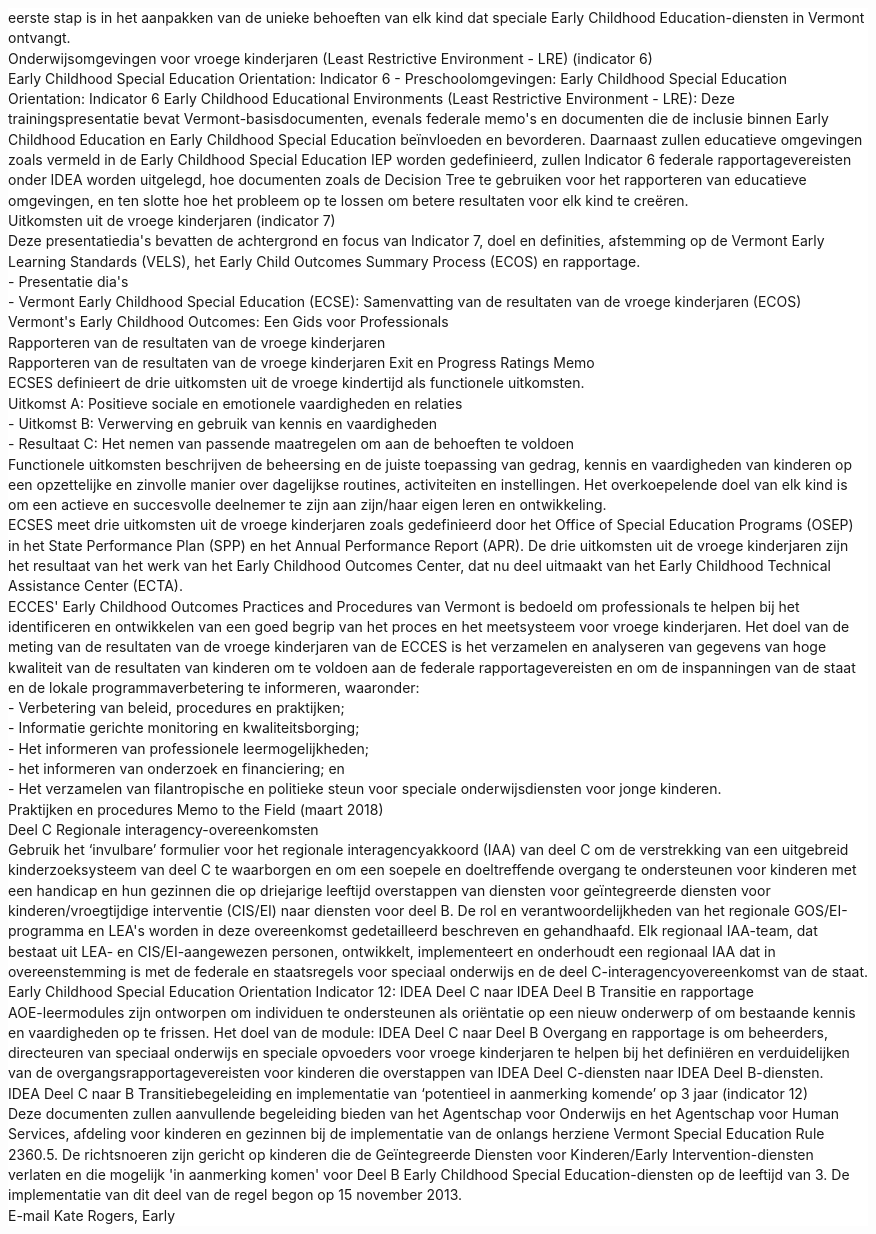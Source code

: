 eerste stap is in het aanpakken van de unieke behoeften van elk kind dat speciale Early Childhood Education-diensten in Vermont ontvangt.<br/>Onderwijsomgevingen voor vroege kinderjaren (Least Restrictive Environment - LRE) (indicator 6)<br/>Early Childhood Special Education Orientation: Indicator 6 - Preschoolomgevingen: Early Childhood Special Education Orientation: Indicator 6 Early Childhood Educational Environments (Least Restrictive Environment - LRE): Deze trainingspresentatie bevat Vermont-basisdocumenten, evenals federale memo's en documenten die de inclusie binnen Early Childhood Education en Early Childhood Special Education beïnvloeden en bevorderen. Daarnaast zullen educatieve omgevingen zoals vermeld in de Early Childhood Special Education IEP worden gedefinieerd, zullen Indicator 6 federale rapportagevereisten onder IDEA worden uitgelegd, hoe documenten zoals de Decision Tree te gebruiken voor het rapporteren van educatieve omgevingen, en ten slotte hoe het probleem op te lossen om betere resultaten voor elk kind te creëren.<br/>Uitkomsten uit de vroege kinderjaren (indicator 7)<br/>Deze presentatiedia's bevatten de achtergrond en focus van Indicator 7, doel en definities, afstemming op de Vermont Early Learning Standards (VELS), het Early Child Outcomes Summary Process (ECOS) en rapportage.<br/>- Presentatie dia's<br/>- Vermont Early Childhood Special Education (ECSE): Samenvatting van de resultaten van de vroege kinderjaren (ECOS)<br/>Vermont's Early Childhood Outcomes: Een Gids voor Professionals<br/>Rapporteren van de resultaten van de vroege kinderjaren<br/>Rapporteren van de resultaten van de vroege kinderjaren Exit en Progress Ratings Memo<br/>ECSES definieert de drie uitkomsten uit de vroege kindertijd als functionele uitkomsten.<br/>Uitkomst A: Positieve sociale en emotionele vaardigheden en relaties<br/>- Uitkomst B: Verwerving en gebruik van kennis en vaardigheden<br/>- Resultaat C: Het nemen van passende maatregelen om aan de behoeften te voldoen<br/>Functionele uitkomsten beschrijven de beheersing en de juiste toepassing van gedrag, kennis en vaardigheden van kinderen op een opzettelijke en zinvolle manier over dagelijkse routines, activiteiten en instellingen. Het overkoepelende doel van elk kind is om een actieve en succesvolle deelnemer te zijn aan zijn/haar eigen leren en ontwikkeling.<br/>ECSES meet drie uitkomsten uit de vroege kinderjaren zoals gedefinieerd door het Office of Special Education Programs (OSEP) in het State Performance Plan (SPP) en het Annual Performance Report (APR). De drie uitkomsten uit de vroege kinderjaren zijn het resultaat van het werk van het Early Childhood Outcomes Center, dat nu deel uitmaakt van het Early Childhood Technical Assistance Center (ECTA).<br/>ECCES' Early Childhood Outcomes Practices and Procedures van Vermont is bedoeld om professionals te helpen bij het identificeren en ontwikkelen van een goed begrip van het proces en het meetsysteem voor vroege kinderjaren. Het doel van de meting van de resultaten van de vroege kinderjaren van de ECCES is het verzamelen en analyseren van gegevens van hoge kwaliteit van de resultaten van kinderen om te voldoen aan de federale rapportagevereisten en om de inspanningen van de staat en de lokale programmaverbetering te informeren, waaronder:<br/>- Verbetering van beleid, procedures en praktijken;<br/>- Informatie gerichte monitoring en kwaliteitsborging;<br/>- Het informeren van professionele leermogelijkheden;<br/>- het informeren van onderzoek en financiering; en<br/>- Het verzamelen van filantropische en politieke steun voor speciale onderwijsdiensten voor jonge kinderen.<br/>Praktijken en procedures Memo to the Field (maart 2018)<br/>Deel C Regionale interagency-overeenkomsten<br/>Gebruik het ‘invulbare’ formulier voor het regionale interagencyakkoord (IAA) van deel C om de verstrekking van een uitgebreid kinderzoeksysteem van deel C te waarborgen en om een soepele en doeltreffende overgang te ondersteunen voor kinderen met een handicap en hun gezinnen die op driejarige leeftijd overstappen van diensten voor geïntegreerde diensten voor kinderen/vroegtijdige interventie (CIS/EI) naar diensten voor deel B. De rol en verantwoordelijkheden van het regionale GOS/EI-programma en LEA's worden in deze overeenkomst gedetailleerd beschreven en gehandhaafd. Elk regionaal IAA-team, dat bestaat uit LEA- en CIS/EI-aangewezen personen, ontwikkelt, implementeert en onderhoudt een regionaal IAA dat in overeenstemming is met de federale en staatsregels voor speciaal onderwijs en de deel C-interagencyovereenkomst van de staat.<br/>Early Childhood Special Education Orientation Indicator 12: IDEA Deel C naar IDEA Deel B Transitie en rapportage<br/>AOE-leermodules zijn ontworpen om individuen te ondersteunen als oriëntatie op een nieuw onderwerp of om bestaande kennis en vaardigheden op te frissen. Het doel van de module: IDEA Deel C naar Deel B Overgang en rapportage is om beheerders, directeuren van speciaal onderwijs en speciale opvoeders voor vroege kinderjaren te helpen bij het definiëren en verduidelijken van de overgangsrapportagevereisten voor kinderen die overstappen van IDEA Deel C-diensten naar IDEA Deel B-diensten.<br/>IDEA Deel C naar B Transitiebegeleiding en implementatie van ‘potentieel in aanmerking komende’ op 3 jaar (indicator 12)<br/>Deze documenten zullen aanvullende begeleiding bieden van het Agentschap voor Onderwijs en het Agentschap voor Human Services, afdeling voor kinderen en gezinnen bij de implementatie van de onlangs herziene Vermont Special Education Rule 2360.5. De richtsnoeren zijn gericht op kinderen die de Geïntegreerde Diensten voor Kinderen/Early Intervention-diensten verlaten en die mogelijk 'in aanmerking komen' voor Deel B Early Childhood Special Education-diensten op de leeftijd van 3. De implementatie van dit deel van de regel begon op 15 november 2013.<br/>E-mail Kate Rogers, Early